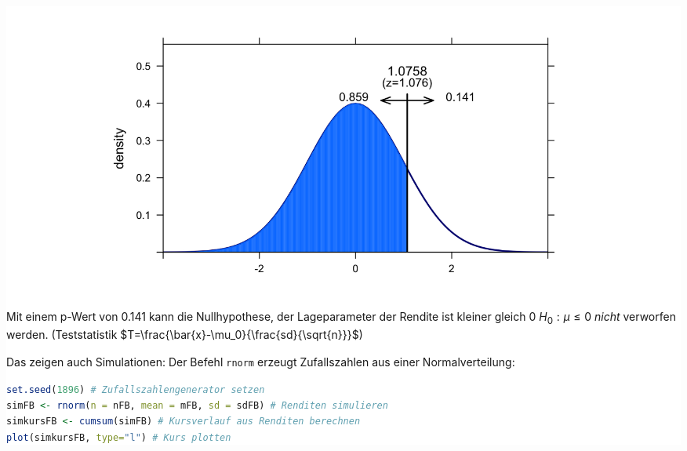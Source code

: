 <img src="062_Inferenz_metrisch_files/figure-html/unnamed-chunk-3-1.png" width="70%" style="display: block; margin: auto;" />

Mit einem p-Wert von 0.141 kann die Nullhypothese, der Lageparameter der Rendite ist kleiner gleich 0 $H_0: \mu \leq 0$ *nicht* verworfen werden. (Teststatistik $T=\frac{\bar{x}-\mu_0}{\frac{sd}{\sqrt{n}}}$)

Das zeigen auch Simulationen: Der Befehl `rnorm` erzeugt Zufallszahlen aus einer Normalverteilung:

```r
set.seed(1896) # Zufallszahlengenerator setzen
simFB <- rnorm(n = nFB, mean = mFB, sd = sdFB) # Renditen simulieren
simkursFB <- cumsum(simFB) # Kursverlauf aus Renditen berechnen
plot(simkursFB, type="l") # Kurs plotten
```
